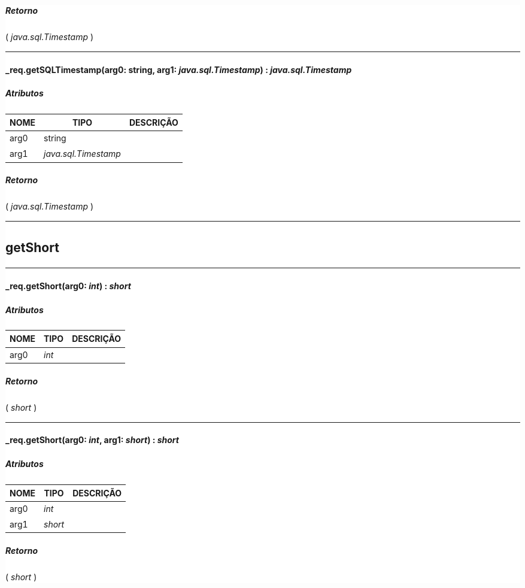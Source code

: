 ##### Retorno

( _java.sql.Timestamp_ )


---

#### _req.getSQLTimestamp(arg0: string, arg1: _java.sql.Timestamp_) : _java.sql.Timestamp_
##### Atributos

| NOME | TIPO | DESCRIÇÃO |
|---|---|---|
| arg0 | string |   |
| arg1 | _java.sql.Timestamp_ |   |

##### Retorno

( _java.sql.Timestamp_ )


---

## getShort

---

#### _req.getShort(arg0: _int_) : _short_
##### Atributos

| NOME | TIPO | DESCRIÇÃO |
|---|---|---|
| arg0 | _int_ |   |

##### Retorno

( _short_ )


---

#### _req.getShort(arg0: _int_, arg1: _short_) : _short_
##### Atributos

| NOME | TIPO | DESCRIÇÃO |
|---|---|---|
| arg0 | _int_ |   |
| arg1 | _short_ |   |

##### Retorno

( _short_ )
